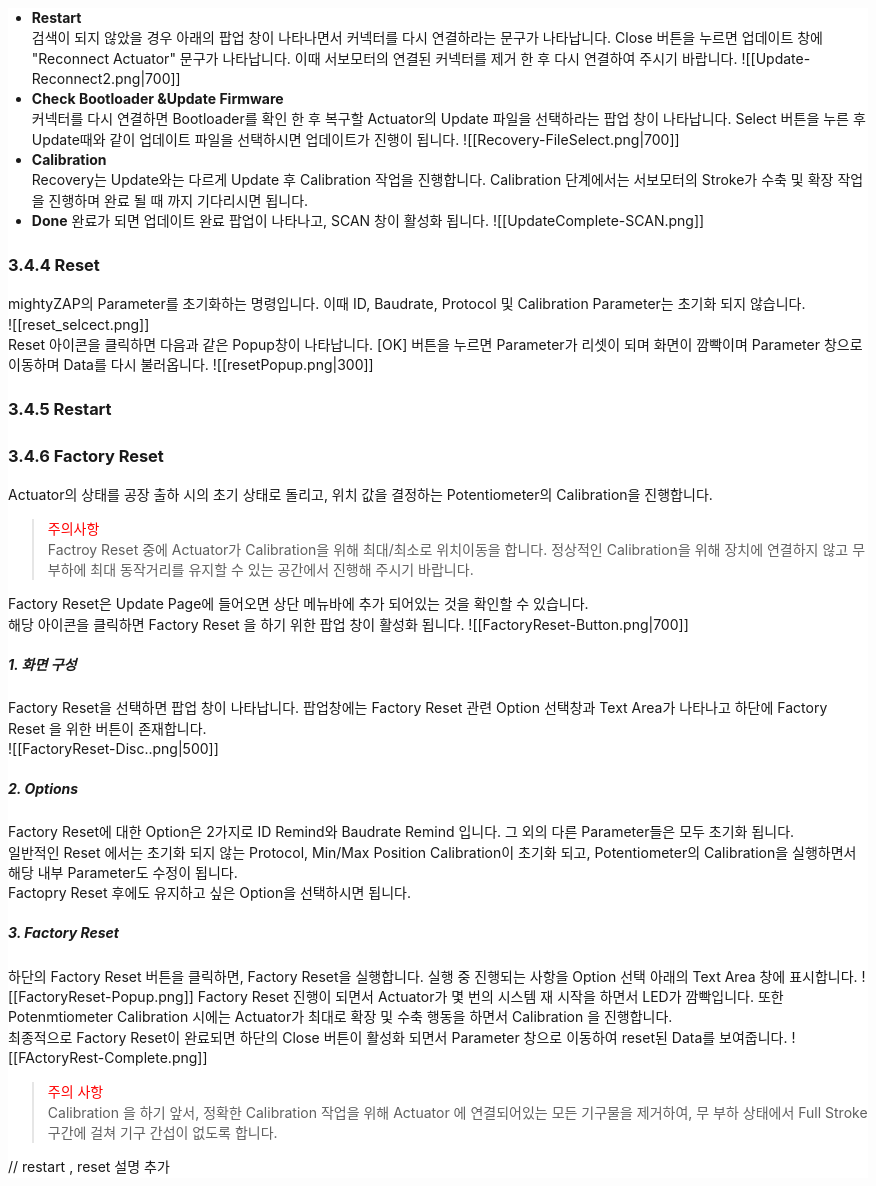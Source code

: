 - **Restart**   
   검색이 되지 않았을 경우 아래의 팝업 창이 나타나면서 커넥터를 다시 연결하라는 문구가 나타납니다. Close 버튼을 누르면 업데이트 창에 "Reconnect Actuator" 문구가 나타납니다. 이때 서보모터의 연결된 커넥터를 제거 한 후 다시 연결하여 주시기 바랍니다.
  ![[Update-Reconnect2.png|700]]
- **Check Bootloader &Update Firmware**  
  커넥터를 다시 연결하면 Bootloader를 확인 한 후 복구할 Actuator의 Update 파일을 선택하라는 팝업 창이 나타납니다. Select 버튼을 누른 후 Update때와 같이 업데이트 파일을 선택하시면  업데이트가 진행이 됩니다.
  ![[Recovery-FileSelect.png|700]]
- **Calibration**  
  Recovery는 Update와는 다르게 Update 후 Calibration 작업을 진행합니다. Calibration 단계에서는 서보모터의 Stroke가 수축 및 확장 작업을 진행하며 완료 될 때 까지 기다리시면 됩니다.  
- **Done**
  완료가 되면 업데이트 완료 팝업이 나타나고, SCAN 창이 활성화 됩니다. 
  ![[UpdateComplete-SCAN.png]]

### 3.4.4 Reset
mightyZAP의 Parameter를 초기화하는 명령입니다. 이때 ID, Baudrate, Protocol 및 Calibration Parameter는 초기화 되지 않습니다.  
![[reset_selcect.png]]  
Reset 아이콘을 클릭하면 다음과 같은 Popup창이 나타납니다.  [OK] 버튼을 누르면 Parameter가 리셋이 되며 화면이 깜빡이며 Parameter 창으로 이동하며 Data를 다시 불러옵니다.
![[resetPopup.png|300]]

### 3.4.5 Restart
### 3.4.6 Factory Reset   
Actuator의  상태를 공장 출하 시의 초기 상태로 돌리고, 위치 값을 결정하는 Potentiometer의 Calibration을 진행합니다.  
><font color="#ff0000">주의사항</font>  
>Factroy Reset 중에 Actuator가 Calibration을 위해 최대/최소로 위치이동을 합니다. 정상적인 Calibration을 위해 장치에 연결하지 않고 무부하에 최대 동작거리를 유지할 수 있는 공간에서 진행해 주시기 바랍니다.

Factory Reset은 Update Page에 들어오면 상단 메뉴바에 추가 되어있는 것을 확인할 수 있습니다.   
해당 아이콘을 클릭하면 Factory Reset 을 하기 위한 팝업 창이 활성화 됩니다.
![[FactoryReset-Button.png|700]]
##### 1. 화면 구성
Factory Reset을 선택하면 팝업 창이 나타납니다. 팝업창에는 Factory Reset 관련 Option 선택창과 Text Area가 나타나고 하단에 Factory Reset 을 위한 버튼이 존재합니다.  
![[FactoryReset-Disc..png|500]]
##### 2. Options
Factory Reset에 대한 Option은 2가지로 ID Remind와 Baudrate Remind 입니다. 그 외의 다른 Parameter들은 모두 초기화 됩니다.  
일반적인 Reset 에서는 초기화 되지 않는 Protocol, Min/Max Position Calibration이 초기화 되고, Potentiometer의 Calibration을 실행하면서 해당 내부 Parameter도 수정이 됩니다.  
Factopry Reset 후에도 유지하고 싶은 Option을 선택하시면 됩니다.  
##### 3. Factory Reset 
하단의 Factory Reset 버튼을 클릭하면, Factory Reset을 실행합니다. 실행 중 진행되는 사항을 Option 선택 아래의 Text Area 창에 표시합니다. 
![[FactoryReset-Popup.png]]
Factory Reset 진행이 되면서 Actuator가 몇 번의 시스템 재 시작을 하면서 LED가 깜빡입니다. 또한 Potenmtiometer Calibration 시에는 Actuator가 최대로 확장 및 수축 행동을 하면서 Calibration 을 진행합니다.  
최종적으로 Factory Reset이 완료되면 하단의 Close 버튼이 활성화 되면서 Parameter 창으로 이동하여 reset된 Data를 보여줍니다.
![[FActoryRest-Complete.png]]

> <font color="#ff0000">주의 사항</font>  
> Calibration 을 하기 앞서, 정확한 Calibration 작업을 위해 Actuator 에 연결되어있는 모든 기구물을 제거하여, 무 부하 상태에서 Full Stroke 구간에 걸쳐 기구 간섭이 없도록 합니다.




// restart , reset 설명 추가